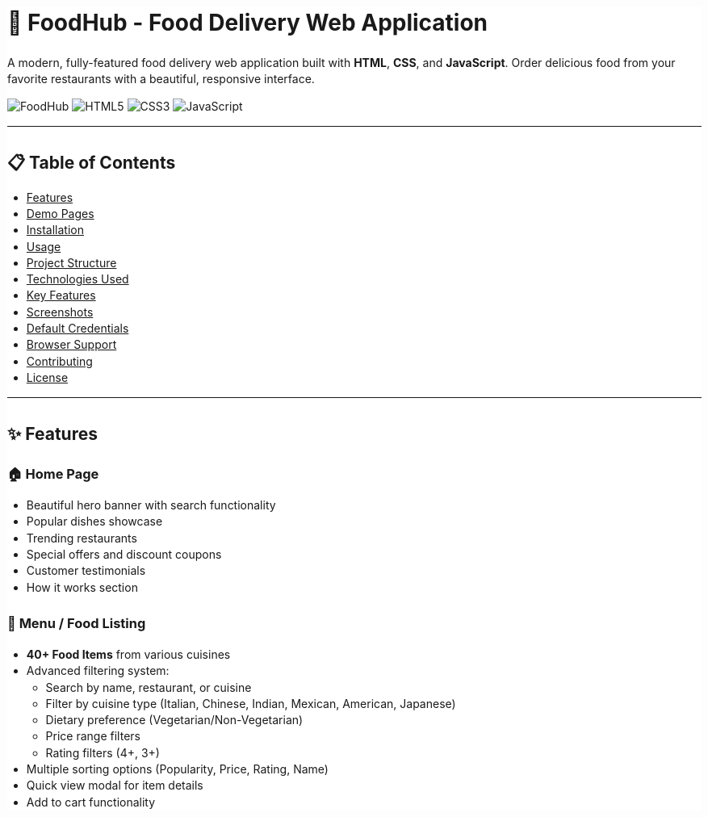# 🍔 FoodHub - Food Delivery Web Application

A modern, fully-featured food delivery web application built with **HTML**, **CSS**, and **JavaScript**. Order delicious food from your favorite restaurants with a beautiful, responsive interface.

![FoodHub](https://img.shields.io/badge/FoodHub-v1.0-orange)
![HTML5](https://img.shields.io/badge/HTML5-E34F26?logo=html5&logoColor=white)
![CSS3](https://img.shields.io/badge/CSS3-1572B6?logo=css3&logoColor=white)
![JavaScript](https://img.shields.io/badge/JavaScript-F7DF1E?logo=javascript&logoColor=black)

---

## 📋 Table of Contents

- [Features](#features)
- [Demo Pages](#demo-pages)
- [Installation](#installation)
- [Usage](#usage)
- [Project Structure](#project-structure)
- [Technologies Used](#technologies-used)
- [Key Features](#key-features)
- [Screenshots](#screenshots)
- [Default Credentials](#default-credentials)
- [Browser Support](#browser-support)
- [Contributing](#contributing)
- [License](#license)

---

## ✨ Features

### 🏠 **Home Page**
- Beautiful hero banner with search functionality
- Popular dishes showcase
- Trending restaurants
- Special offers and discount coupons
- Customer testimonials
- How it works section

### 🍕 **Menu / Food Listing**
- **40+ Food Items** from various cuisines
- Advanced filtering system:
  - Search by name, restaurant, or cuisine
  - Filter by cuisine type (Italian, Chinese, Indian, Mexican, American, Japanese)
  - Dietary preference (Vegetarian/Non-Vegetarian)
  - Price range filters
  - Rating filters (4+, 3+)
- Multiple sorting options (Popularity, Price, Rating, Name)
- Quick view modal for item details
- Add to cart functionality
